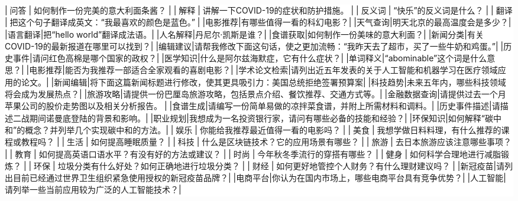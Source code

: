 | 问答 | 如何制作一份完美的意大利面条酱？ |
| 解释 | 讲解一下COVID-19的症状和防护措施。 |
| 反义词 | “快乐”的反义词是什么？ |
| 翻译 | 把这个句子翻译成英文：“我最喜欢的颜色是蓝色。” |
|电影推荐|有哪些值得一看的科幻电影？|
|天气查询|明天北京的最高温度会是多少？|
|语言翻译|把“hello world”翻译成法语。|
|人名解释|丹尼尔·凯斯是谁？|
|食谱获取|如何制作一份美味的意大利面？|
|新闻分类|有关COVID-19的最新报道在哪里可以找到？|
|编辑建议|请帮我修改下面这句话，使之更加流畅：“我昨天去了超市，买了一些牛奶和鸡蛋。”|
|历史事件|请问红色高棉是哪个国家的政权？|
|医学知识|什么是阿尔兹海默症，它有什么症状？|
|单词释义|“abominable”这个词是什么意思？|
|电影推荐|能否为我推荐一部适合全家观看的喜剧电影？|
|学术论文检索|请列出近五年发表的关于人工智能和机器学习在医疗领域应用的论文。|
|新闻编辑|将下面这篇新闻标题进行修改，使其更具吸引力：美国总统拒绝签署预算案|
|科技趋势|未来五年内，哪些科技领域将会成为发展热点？|
|旅游攻略|请提供一份巴厘岛旅游攻略，包括景点介绍、餐饮推荐、交通方式等。|
|金融数据查询|请提供过去一个月苹果公司的股价走势图以及相关分析报告。 |
|食谱生成|请编写一份简单易做的凉拌菜食谱，并附上所需材料和调料。|
|历史事件描述|请描述二战期间诺曼底登陆的背景和影响。|
|职业规划|我想成为一名投资银行家，请问有哪些必备的技能和经验？|
|环保知识|如何解释“碳中和”的概念？并列举几个实现碳中和的方法。|
| 娱乐 | 你能给我推荐最近值得一看的电影吗？ |
| 美食 | 我想学做日料料理，有什么推荐的课程或教程吗？ |
| 生活 | 如何提高睡眠质量？ |
| 科技 | 什么是区块链技术？它的应用场景有哪些？ |
| 旅游 | 去日本旅游应该注意哪些事项？ |
| 教育 | 如何提高英语口语水平？有没有好的方法或建议？ |
| 时尚 | 今年秋冬季流行的穿搭有哪些？ |
| 健身 | 如何科学合理地进行减脂锻炼？ |
| 环保 | 垃圾分类有什么好处？如何正确地进行垃圾分类？ |
| 财经 | 如何更好地管控个人财务？有什么理财建议吗？ |
|新冠疫苗|请列出目前已经通过世界卫生组织紧急使用授权的新冠疫苗品牌？|
|电商平台|你认为在国内市场上，哪些电商平台具有竞争优势？|
|人工智能|请列举一些当前应用较为广泛的人工智能技术？|